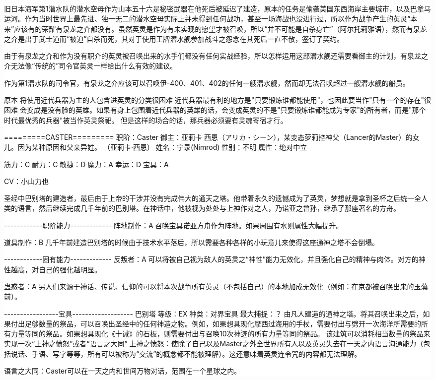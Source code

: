 旧日本海军第1潜水队的潜水空母作为山本五十六是秘密武器在他死后被延迟了建造，原本的任务是偷袭美国东西海岸主要城市，以及巴拿马运河。作为当时世界上最先进、独一无二的潜水空母实际上并未得到任何战功，甚至一场海战也没进行过，所以作为战争产生的英灵“本来”应该有的荣耀有泉龙之介都没有。虽然英灵是作为有未实现的愿望才被召唤，所以“并不可能是自杀身亡”（阿尔托莉雅语），然而有泉龙之介是出于武士道而“被迫”自杀而死，其对于使用王牌潜水舰参加战斗之怨念在其死后一直不散，签订了契约。

由于有泉龙之介和作为没有职介的英灵被召唤出来的水手们都没有任何实战经验，所以怎样运用这部潜水舰还需要看御主的计划，有泉龙之介无法像“传统的”司令官英灵一样给出什么有效的建议。

作为第1潜水队的司令官，有泉龙之介应该可以召唤伊-400、401、402的任何一艘潜水舰，然而却无法召唤超过一艘潜水舰的船员。

原本 将使用近代兵器为主的人包含进英灵的分类很困难 近代兵器最有利的地方是"只要锻炼谁都能使用"，也因此要当作"只有一个的存在"很困难 会变成是没有脸的英雄。如果有身上包围着近代兵器的英雄的话，会变成英灵的不是"只要锻炼谁都能成为专家"的所有者，而是"那个时代最优秀的兵器"被当作英灵祭祀。 但是这样的场合的话，那兵器必须要有灵魂寄宿才行。 
 
=========CASTER=========
职阶：Caster
御主：亚莉卡 西恩（アリカ・シーン），某变态萝莉控神父（Lancer的Master）的女儿。因为某种原因和父亲异姓。
 （亚莉卡·西恩）
姓名：宁录(Nimrod)
性别：不明
属性：绝对中立
 
筋力：C
耐力：C
敏捷：D
魔力：A
幸运：D
宝具：A
 
CV：小山力也

圣经中巴别塔的建造者，最后由于上帝的干涉并没有完成伟大的通天之塔。他带着永久的遗憾成为了英灵，梦想就是拿到圣杯之后统一全人类的语言，然后继续完成几千年前的巴别塔。在神话中，他被视为处处与上神作对之人，乃诺亚之曾孙，继承了那座著名的方舟。
 
------------职阶能力-------------
阵地制作：A
召唤宝具诺亚方舟作为阵地。如果周围有水则属性大幅提升。
 
道具制作：B
几千年前建造巴别塔的时候由于技术水平落后，所以需要各种各样的小玩意儿来使得这座通神之塔不会倒塌。
 
------------固有能力-------------
反叛者：A
可以将被自己视为敌人的英灵之“神性”能力无效化，并且强化自己的精神与肉体。对方的神性越高，对自己的强化越明显。
 
蛊惑者：A
另人们来源于神话、传说、信仰的可以将本次战争所有英灵（不包括自己）的本地加成无效化（例如：在京都被召唤出来的玉藻前）。
 
-----------------宝具-------------------
巴别塔
等级：EX
种类：对界宝具
最大捕捉：？
由凡人建造的通神之塔。将其召唤出来之后，如果付出足够数量的祭品，可以召唤出圣经中的任何神造之物。例如，如果想具现化摩西过海用的手杖，需要付出与劈开一次海洋所需要的所有力量等同的祭品。如果想具现化《十诫》的石板，则需要付出与召唤10次神迹的所有力量等同的祭品。
该建筑可以消耗相当数量的祭品来实现一次“上神之愤怒”或者“语言之大同”
上神之愤怒：使除了自己以及Master之外全世界所有人以及英灵失去在一天之内语言沟通能力（包括说话、手语、写字等等，所有可以被称为“交流”的概念都不能被理解）。这还意味着英灵连令咒的内容都无法理解。

语言之大同：Caster可以在一天之内和世间万物对话，范围在一个星球之内。
 